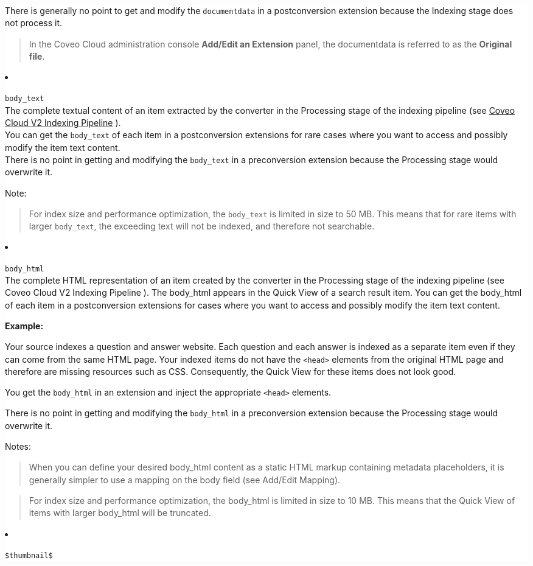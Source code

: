 There is generally no point to get and modify the <code>documentdata</code> in a postconversion extension because the Indexing stage does not process it.</p>
<div class="aui-message hint shadowed information-macro">
<div class="message-content">
<blockquote>
In the Coveo Cloud administration console <strong>Add/Edit an Extension</strong> panel, the documentdata is referred to as the <strong>Original file</strong>.
</blockquote>
</div>
</div></li>
<li><p><code>body_text</code><br />
The complete textual content of an item extracted by the converter in the Processing stage of the indexing pipeline (see <a href="http://www.coveo.com/go?dest=cloudhelp&amp;lcid=9&amp;context=336">Coveo Cloud V2 Indexing Pipeline</a> ).<br />
You can get the <code>body_text</code> of each item in a postconversion extensions for rare cases where you want to access and possibly modify the item text content.<br />
There is no point in getting and modifying the <code>body_text</code> in a preconversion extension because the Processing stage would overwrite it.</p>
<div class="aui-message hint shadowed information-macro has-no-icon">
<p>Note:</p>
<div class="message-content">
<blockquote>
For index size and performance optimization, the <code>body_text</code> is limited in size to 50 MB. This means that for rare items with larger <code>body_text</code>, the exceeding text will not be indexed, and therefore not searchable.
</blockquote>
</div>
</div>
<p></p></li>
<li><p><code>body_html</code><br />
The complete HTML representation of an item created by the converter in the Processing stage of the indexing pipeline (see Coveo Cloud V2 Indexing Pipeline ). The body_html appears in the Quick View of a search result item. You can get the body_html of each item in a postconversion extensions for cases where you want to access and possibly modify the item text content.</p>
<div class="panel" style="border-width: 1px;">
<div class="panelHeader" style="border-bottom-width: 1px;">
<strong>Example:</strong>
</div>
<div class="panelContent">
<p>Your source indexes a question and answer website. Each question and each answer is indexed as a separate item even if they can come from the same HTML page. Your indexed items do not have the <code>&lt;head&gt;</code> elements from the original HTML page and therefore are missing resources such as CSS. Consequently, the Quick View for these items does not look good.</p>
<p>You get the <code>body_html</code> in an extension and inject the appropriate <code>&lt;head&gt;</code> elements.</p>
</div>
</div>
<p>There is no point in getting and modifying the <code>body_html</code> in a preconversion extension because the Processing stage would overwrite it.</p>
<div class="aui-message hint shadowed information-macro has-no-icon">
<p>Notes:</p>
<div class="message-content">
<blockquote>
When you can define your desired body_html content as a static HTML markup containing metadata placeholders, it is generally simpler to use a mapping on the body field (see Add/Edit Mapping).
</blockquote>
<blockquote>
For index size and performance optimization, the body_html is limited in size to 10 MB. This means that the Quick View of items with larger body_html will be truncated.
</blockquote>
</div>
</div></li>
<li><p><code>$thumbnail$</code><br />